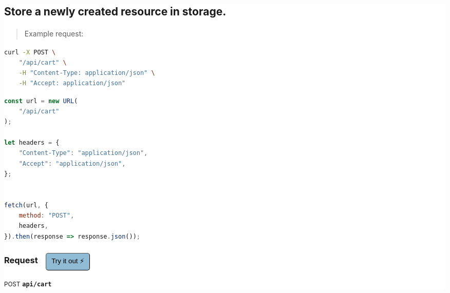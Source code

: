 </p>
</form>


## Store a newly created resource in storage.




> Example request:

```bash
curl -X POST \
    "/api/cart" \
    -H "Content-Type: application/json" \
    -H "Accept: application/json"
```

```javascript
const url = new URL(
    "/api/cart"
);

let headers = {
    "Content-Type": "application/json",
    "Accept": "application/json",
};


fetch(url, {
    method: "POST",
    headers,
}).then(response => response.json());
```


<div id="execution-results-POSTapi-cart" hidden>
    <blockquote>Received response<span id="execution-response-status-POSTapi-cart"></span>:</blockquote>
    <pre class="json"><code id="execution-response-content-POSTapi-cart"></code></pre>
</div>
<div id="execution-error-POSTapi-cart" hidden>
    <blockquote>Request failed with error:</blockquote>
    <pre><code id="execution-error-message-POSTapi-cart"></code></pre>
</div>
<form id="form-POSTapi-cart" data-method="POST" data-path="api/cart" data-authed="0" data-hasfiles="0" data-headers='{"Content-Type":"application\/json","Accept":"application\/json"}' onsubmit="event.preventDefault(); executeTryOut('POSTapi-cart', this);">
<h3>
    Request&nbsp;&nbsp;&nbsp;
        <button type="button" style="background-color: #8fbcd4; padding: 5px 10px; border-radius: 5px; border-width: thin;" id="btn-tryout-POSTapi-cart" onclick="tryItOut('POSTapi-cart');">Try it out ⚡</button>
    <button type="button" style="background-color: #c97a7e; padding: 5px 10px; border-radius: 5px; border-width: thin;" id="btn-canceltryout-POSTapi-cart" onclick="cancelTryOut('POSTapi-cart');" hidden>Cancel</button>&nbsp;&nbsp;
    <button type="submit" style="background-color: #6ac174; padding: 5px 10px; border-radius: 5px; border-width: thin;" id="btn-executetryout-POSTapi-cart" hidden>Send Request 💥</button>
    </h3>
<p>
<small class="badge badge-black">POST</small>
 <b><code>api/cart</code></b>
</p>
</form>
